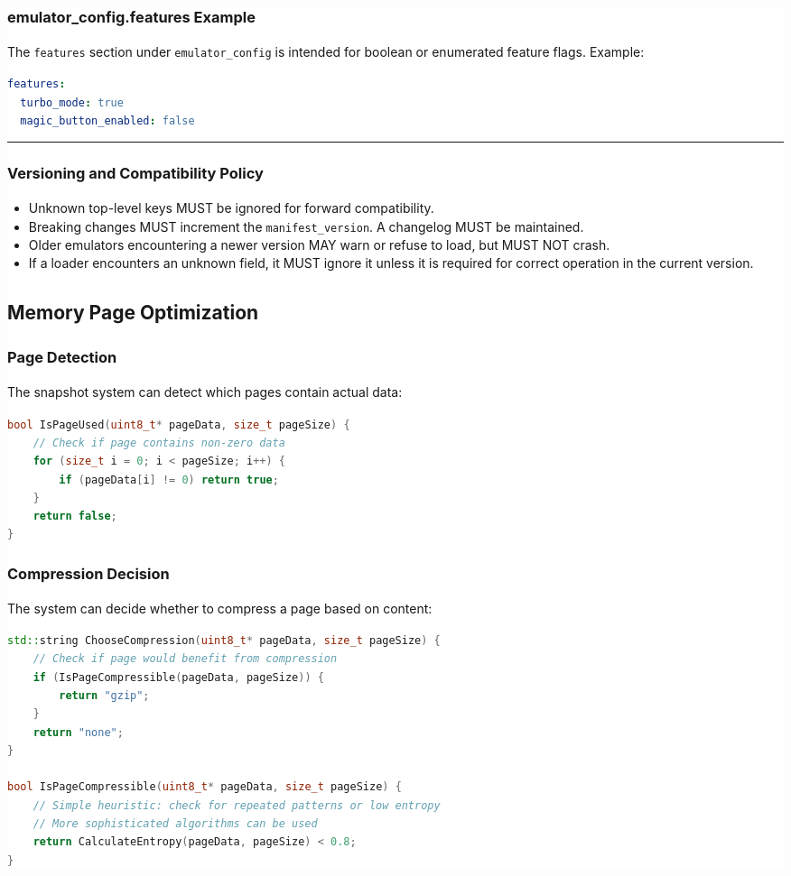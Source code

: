 
### emulator_config.features Example

The `features` section under `emulator_config` is intended for boolean or enumerated feature flags. Example:
```yaml
features:
  turbo_mode: true
  magic_button_enabled: false
```

---

### Versioning and Compatibility Policy

- Unknown top-level keys MUST be ignored for forward compatibility.
- Breaking changes MUST increment the `manifest_version`. A changelog MUST be maintained.
- Older emulators encountering a newer version MAY warn or refuse to load, but MUST NOT crash.
- If a loader encounters an unknown field, it MUST ignore it unless it is required for correct operation in the current version.

## Memory Page Optimization

### Page Detection

The snapshot system can detect which pages contain actual data:

```cpp
bool IsPageUsed(uint8_t* pageData, size_t pageSize) {
    // Check if page contains non-zero data
    for (size_t i = 0; i < pageSize; i++) {
        if (pageData[i] != 0) return true;
    }
    return false;
}
```

### Compression Decision

The system can decide whether to compress a page based on content:

```cpp
std::string ChooseCompression(uint8_t* pageData, size_t pageSize) {
    // Check if page would benefit from compression
    if (IsPageCompressible(pageData, pageSize)) {
        return "gzip";
    }
    return "none";
}

bool IsPageCompressible(uint8_t* pageData, size_t pageSize) {
    // Simple heuristic: check for repeated patterns or low entropy
    // More sophisticated algorithms can be used
    return CalculateEntropy(pageData, pageSize) < 0.8;
}
```

